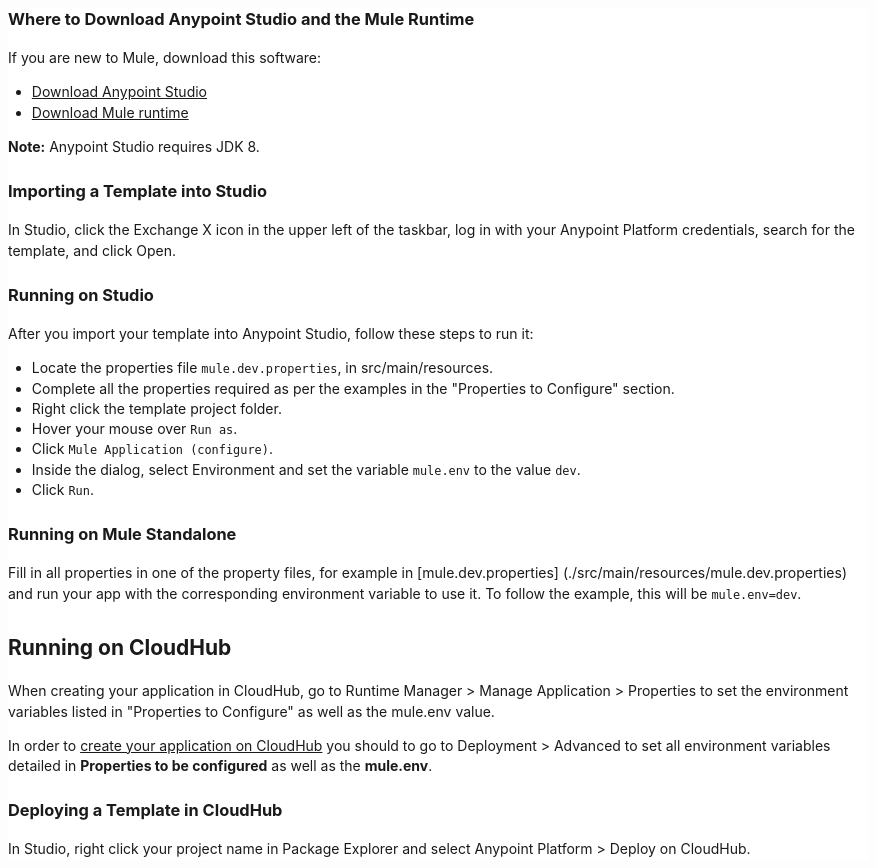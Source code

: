 


### Where to Download Anypoint Studio and the Mule Runtime
If you are new to Mule, download this software:

+ [Download Anypoint Studio](https://www.mulesoft.com/platform/studio)
+ [Download Mule runtime](https://www.mulesoft.com/lp/dl/mule-esb-enterprise)

**Note:** Anypoint Studio requires JDK 8.




### Importing a Template into Studio
In Studio, click the Exchange X icon in the upper left of the taskbar, log in with your Anypoint Platform credentials, search for the template, and click Open.




### Running on Studio
After you import your template into Anypoint Studio, follow these steps to run it:

+ Locate the properties file `mule.dev.properties`, in src/main/resources.
+ Complete all the properties required as per the examples in the "Properties to Configure" section.
+ Right click the template project folder.
+ Hover your mouse over `Run as`.
+ Click `Mule Application (configure)`.
+ Inside the dialog, select Environment and set the variable `mule.env` to the value `dev`.
+ Click `Run`.




### Running on Mule Standalone
Fill in all properties in one of the property files, for example in [mule.dev.properties] (./src/main/resources/mule.dev.properties) and run your app 
with the corresponding environment variable to use it. To follow the example, this will be `mule.env=dev`. 


## Running on CloudHub
When creating your application in CloudHub, go to Runtime Manager > Manage Application > Properties to set the environment variables listed in "Properties to Configure" as well as the mule.env value.

In order to [create your application on CloudHub](http://www.mulesoft.org/documentation/display/current/Hello+World+on+CloudHub) 
you should to go to Deployment > Advanced to set all environment variables detailed in **Properties to be configured** as well as the **mule.env**.


### Deploying a Template in CloudHub
In Studio, right click your project name in Package Explorer and select Anypoint Platform > Deploy on CloudHub.
